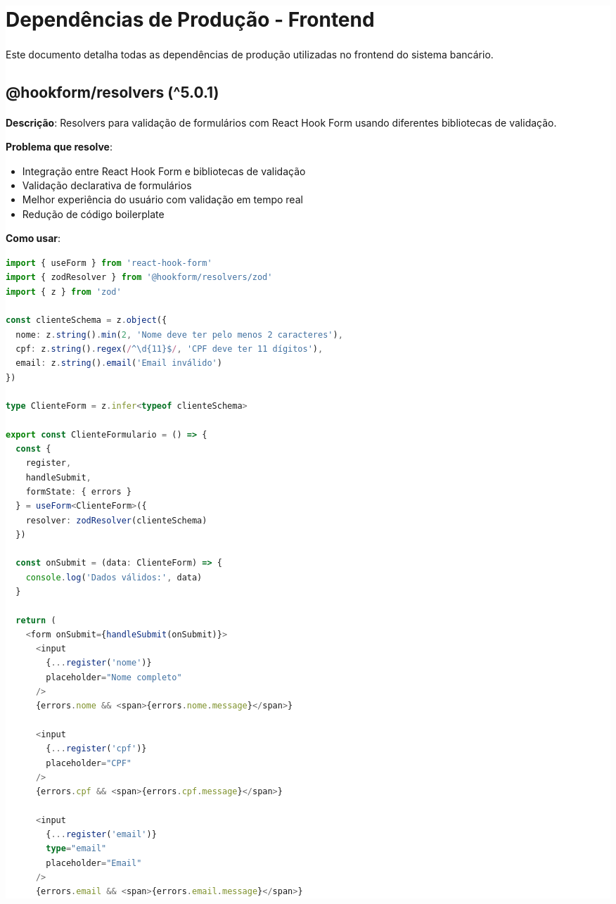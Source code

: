 # Dependências de Produção - Frontend

Este documento detalha todas as dependências de produção utilizadas no frontend do sistema bancário.

## @hookform/resolvers (^5.0.1)

**Descrição**: Resolvers para validação de formulários com React Hook Form usando diferentes bibliotecas de validação.

**Problema que resolve**:
- Integração entre React Hook Form e bibliotecas de validação
- Validação declarativa de formulários
- Melhor experiência do usuário com validação em tempo real
- Redução de código boilerplate

**Como usar**:
```typescript
import { useForm } from 'react-hook-form'
import { zodResolver } from '@hookform/resolvers/zod'
import { z } from 'zod'

const clienteSchema = z.object({
  nome: z.string().min(2, 'Nome deve ter pelo menos 2 caracteres'),
  cpf: z.string().regex(/^\d{11}$/, 'CPF deve ter 11 dígitos'),
  email: z.string().email('Email inválido')
})

type ClienteForm = z.infer<typeof clienteSchema>

export const ClienteFormulario = () => {
  const {
    register,
    handleSubmit,
    formState: { errors }
  } = useForm<ClienteForm>({
    resolver: zodResolver(clienteSchema)
  })
  
  const onSubmit = (data: ClienteForm) => {
    console.log('Dados válidos:', data)
  }
  
  return (
    <form onSubmit={handleSubmit(onSubmit)}>
      <input
        {...register('nome')}
        placeholder="Nome completo"
      />
      {errors.nome && <span>{errors.nome.message}</span>}
      
      <input
        {...register('cpf')}
        placeholder="CPF"
      />
      {errors.cpf && <span>{errors.cpf.message}</span>}
      
      <input
        {...register('email')}
        type="email"
        placeholder="Email"
      />
      {errors.email && <span>{errors.email.message}</span>}
```